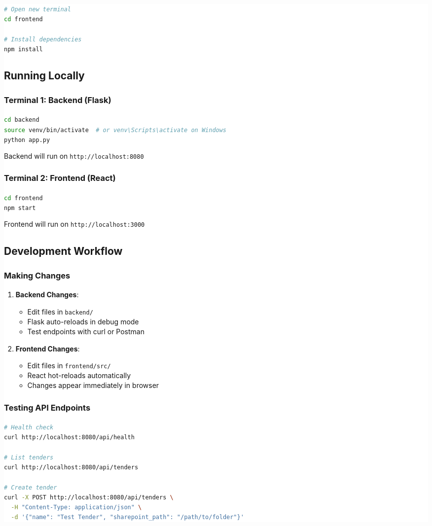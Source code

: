 ```bash
# Open new terminal
cd frontend

# Install dependencies
npm install
```

## Running Locally

### Terminal 1: Backend (Flask)

```bash
cd backend
source venv/bin/activate  # or venv\Scripts\activate on Windows
python app.py
```

Backend will run on `http://localhost:8080`

### Terminal 2: Frontend (React)

```bash
cd frontend
npm start
```

Frontend will run on `http://localhost:3000`

## Development Workflow

### Making Changes

1. **Backend Changes**:
   - Edit files in `backend/`
   - Flask auto-reloads in debug mode
   - Test endpoints with curl or Postman
   
2. **Frontend Changes**:
   - Edit files in `frontend/src/`
   - React hot-reloads automatically
   - Changes appear immediately in browser

### Testing API Endpoints

```bash
# Health check
curl http://localhost:8080/api/health

# List tenders
curl http://localhost:8080/api/tenders

# Create tender
curl -X POST http://localhost:8080/api/tenders \
  -H "Content-Type: application/json" \
  -d '{"name": "Test Tender", "sharepoint_path": "/path/to/folder"}'
```
